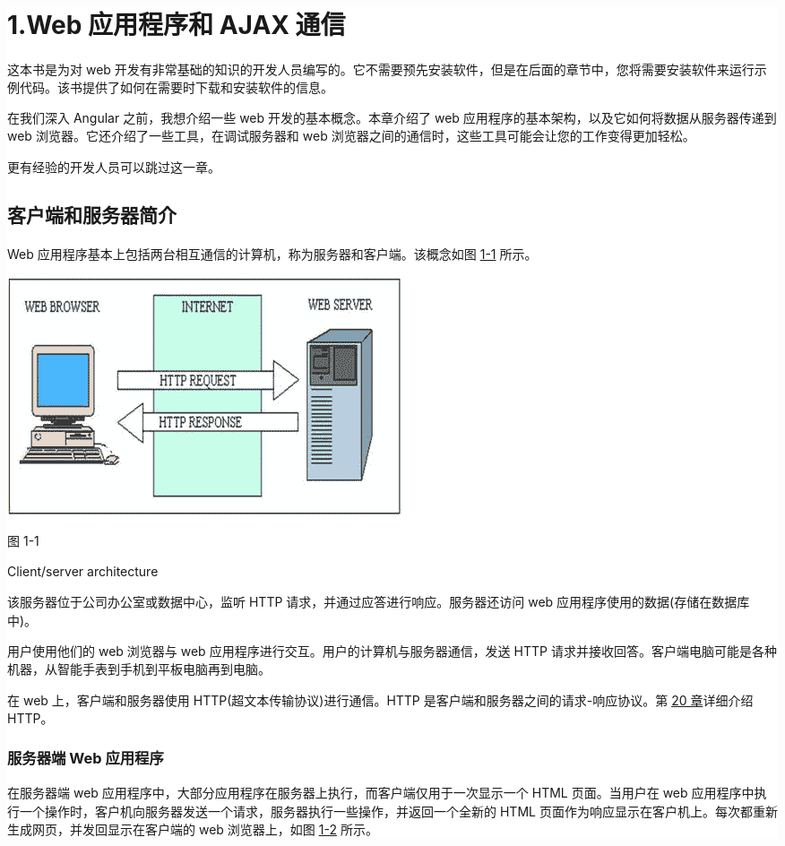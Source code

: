 # 1.Web 应用程序和 AJAX 通信

这本书是为对 web 开发有非常基础的知识的开发人员编写的。它不需要预先安装软件，但是在后面的章节中，您将需要安装软件来运行示例代码。该书提供了如何在需要时下载和安装软件的信息。

在我们深入 Angular 之前，我想介绍一些 web 开发的基本概念。本章介绍了 web 应用程序的基本架构，以及它如何将数据从服务器传递到 web 浏览器。它还介绍了一些工具，在调试服务器和 web 浏览器之间的通信时，这些工具可能会让您的工作变得更加轻松。

更有经验的开发人员可以跳过这一章。

## 客户端和服务器简介

Web 应用程序基本上包括两台相互通信的计算机，称为服务器和客户端。该概念如图 [1-1](#Fig1) 所示。

![A458962_1_En_1_Fig1_HTML.jpg](img/A458962_1_En_1_Fig1_HTML.jpg)

图 1-1

Client/server architecture

该服务器位于公司办公室或数据中心，监听 HTTP 请求，并通过应答进行响应。服务器还访问 web 应用程序使用的数据(存储在数据库中)。

用户使用他们的 web 浏览器与 web 应用程序进行交互。用户的计算机与服务器通信，发送 HTTP 请求并接收回答。客户端电脑可能是各种机器，从智能手表到手机到平板电脑再到电脑。

在 web 上，客户端和服务器使用 HTTP(超文本传输协议)进行通信。HTTP 是客户端和服务器之间的请求-响应协议。第 [20 章](20.html)详细介绍 HTTP。

### 服务器端 Web 应用程序

在服务器端 web 应用程序中，大部分应用程序在服务器上执行，而客户端仅用于一次显示一个 HTML 页面。当用户在 web 应用程序中执行一个操作时，客户机向服务器发送一个请求，服务器执行一些操作，并返回一个全新的 HTML 页面作为响应显示在客户机上。每次都重新生成网页，并发回显示在客户端的 web 浏览器上，如图 [1-2](#Fig2) 所示。
